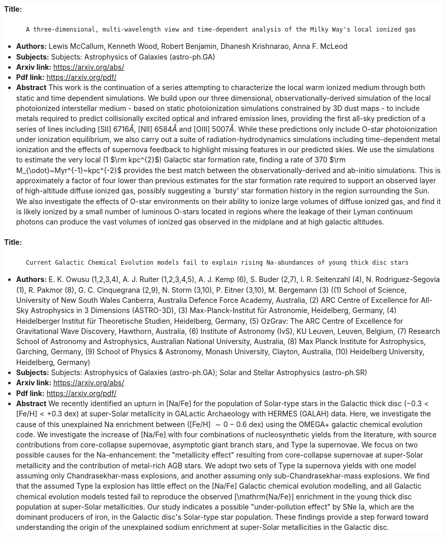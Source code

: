 #### Title:
          A three-dimensional, multi-wavelength view and time-dependent analysis of the Milky Way's local ionized gas
 - **Authors:** Lewis McCallum, Kenneth Wood, Robert Benjamin, Dhanesh Krishnarao, Anna F. McLeod
 - **Subjects:** Subjects:
Astrophysics of Galaxies (astro-ph.GA)
 - **Arxiv link:** https://arxiv.org/abs/
 - **Pdf link:** https://arxiv.org/pdf/
 - **Abstract**
 This work is the continuation of a series attempting to characterize the local warm ionized medium through both static and time dependent simulations. We build upon our three dimensional, observationally-derived simulation of the local photoionized interstellar medium - based on static photoionization simulations constrained by 3D dust maps - to include metals required to predict collisionally excited optical and infrared emission lines, providing the first all-sky prediction of a series of lines including [SII] 6716$\mathring{A}$, [NII] 6584$\mathring{A}$ and [OIII] 5007$\mathring{A}$. While these predictions only include O-star photoionization under ionization equilibrium, we also carry out a suite of radiation-hydrodynamics simulations including time-dependent metal ionization and the effects of supernova feedback to highlight missing features in our predicted skies. We use the simulations to estimate the very local (1 $\rm kpc^{2}$) Galactic star formation rate, finding a rate of 370 $\rm M_{\odot}~Myr^{-1}~kpc^{-2}$ provides the best match between the observationally-derived and ab-initio simulations. This is approximately a factor of four lower than previous estimates for the star formation rate required to support an observed layer of high-altitude diffuse ionized gas, possibly suggesting a `bursty' star formation history in the region surrounding the Sun. We also investigate the effects of O-star environments on their ability to ionize large volumes of diffuse ionized gas, and find it is likely ionized by a small number of luminous O-stars located in regions where the leakage of their Lyman continuum photons can produce the vast volumes of ionized gas observed in the midplane and at high galactic altitudes.
#### Title:
          Current Galactic Chemical Evolution models fail to explain rising Na-abundances of young thick disc stars
 - **Authors:** E. K. Owusu (1,2,3,4), A. J. Ruiter (1,2,3,4,5), A. J. Kemp (6), S. Buder (2,7), I. R. Seitenzahl (4), N. Rodriguez-Segovia (1), R. Pakmor (8), G. C. Cinquegrana (2,9), N. Storm (3,10), P. Eitner (3,10), M. Bergemann (3) ((1) School of Science, University of New South Wales Canberra, Australia Defence Force Academy, Australia, (2) ARC Centre of Excellence for All-Sky Astrophysics in 3 Dimensions (ASTRO-3D), (3) Max-Planck-Institut für Astronomie, Heidelberg, Germany, (4) Heidelberger Institut für Theoretische Studien, Heidelberg, Germany, (5) OzGrav: The ARC Centre of Excellence for Gravitational Wave Discovery, Hawthorn, Australia, (6) Institute of Astronomy (IvS), KU Leuven, Leuven, Belgium, (7) Research School of Astronomy and Astrophysics, Australian National University, Australia, (8) Max Planck Institute for Astrophysics, Garching, Germany, (9) School of Physics &amp; Astronomy, Monash University, Clayton, Australia, (10) Heidelberg University, Heidelberg, Germany)
 - **Subjects:** Subjects:
Astrophysics of Galaxies (astro-ph.GA); Solar and Stellar Astrophysics (astro-ph.SR)
 - **Arxiv link:** https://arxiv.org/abs/
 - **Pdf link:** https://arxiv.org/pdf/
 - **Abstract**
 We recently identified an upturn in [Na/Fe] for the population of Solar-type stars in the Galactic thick disc ($-0.3 < [\mathrm{Fe/H}] < +0.3$ dex) at super-Solar metallicity in GALactic Archaeology with HERMES (GALAH) data. Here, we investigate the cause of this unexplained Na enrichment between ([Fe/H] $\sim 0 - 0.6$ dex) using the OMEGA$+$ galactic chemical evolution code. We investigate the increase of [Na/Fe] with four combinations of nucleosynthetic yields from the literature, with source contributions from core-collapse supernovae, asymptotic giant branch stars, and Type Ia supernovae. We focus on two possible causes for the Na-enhancement: the "metallicity effect" resulting from core-collapse supernovae at super-Solar metallicity and the contribution of metal-rich AGB stars. We adopt two sets of Type Ia supernova yields with one model assuming only Chandrasekhar-mass explosions, and another assuming only sub-Chandrasekhar-mass explosions. We find that the assumed Type Ia explosion has little effect on the [Na/Fe] Galactic chemical evolution modelling, and all Galactic chemical evolution models tested fail to reproduce the observed [\mathrm{Na/Fe}] enrichment in the young thick disc population at super-Solar metallicities. Our study indicates a possible "under-pollution effect" by SNe Ia, which are the dominant producers of iron, in the Galactic disc's Solar-type star population. These findings provide a step forward toward understanding the origin of the unexplained sodium enrichment at super-Solar metallicities in the Galactic disc.